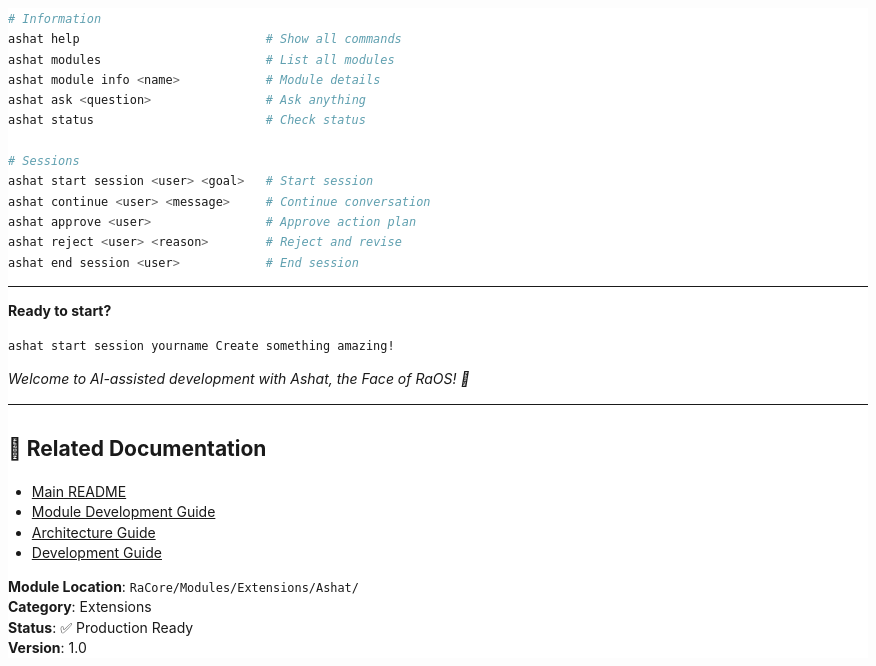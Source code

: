 ```bash
# Information
ashat help                          # Show all commands
ashat modules                       # List all modules
ashat module info <name>            # Module details
ashat ask <question>                # Ask anything
ashat status                        # Check status

# Sessions
ashat start session <user> <goal>   # Start session
ashat continue <user> <message>     # Continue conversation
ashat approve <user>                # Approve action plan
ashat reject <user> <reason>        # Reject and revise
ashat end session <user>            # End session
```

---

**Ready to start?**

```bash
ashat start session yourname Create something amazing!
```

*Welcome to AI-assisted development with Ashat, the Face of RaOS! 🚀*

---

## 📖 Related Documentation

- [Main README](README.md)
- [Module Development Guide](MODULE_DEVELOPMENT_GUIDE.md)
- [Architecture Guide](ARCHITECTURE.md)
- [Development Guide](DEVELOPMENT_GUIDE.md)

**Module Location**: `RaCore/Modules/Extensions/Ashat/`  
**Category**: Extensions  
**Status**: ✅ Production Ready  
**Version**: 1.0
